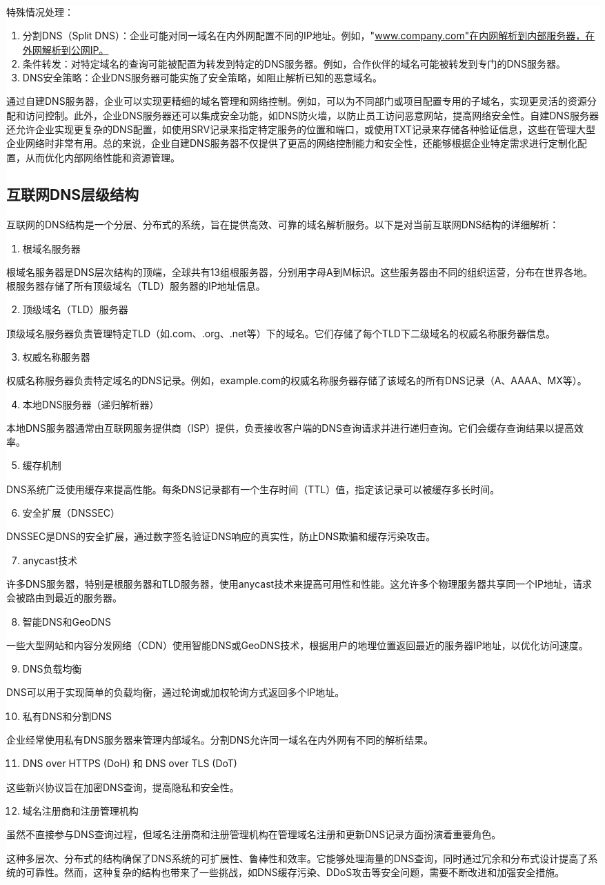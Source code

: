 特殊情况处理：

1. 分割DNS（Split DNS）：企业可能对同一域名在内外网配置不同的IP地址。例如，"www.company.com"在内网解析到内部服务器，在外网解析到公网IP。
2. 条件转发：对特定域名的查询可能被配置为转发到特定的DNS服务器。例如，合作伙伴的域名可能被转发到专门的DNS服务器。
3. DNS安全策略：企业DNS服务器可能实施了安全策略，如阻止解析已知的恶意域名。

通过自建DNS服务器，企业可以实现更精细的域名管理和网络控制。例如，可以为不同部门或项目配置专用的子域名，实现更灵活的资源分配和访问控制。此外，企业DNS服务器还可以集成安全功能，如DNS防火墙，以防止员工访问恶意网站，提高网络安全性。自建DNS服务器还允许企业实现更复杂的DNS配置，如使用SRV记录来指定特定服务的位置和端口，或使用TXT记录来存储各种验证信息，这些在管理大型企业网络时非常有用。总的来说，企业自建DNS服务器不仅提供了更高的网络控制能力和安全性，还能够根据企业特定需求进行定制化配置，从而优化内部网络性能和资源管理。

## 互联网DNS层级结构

互联网的DNS结构是一个分层、分布式的系统，旨在提供高效、可靠的域名解析服务。以下是对当前互联网DNS结构的详细解析：

1. 根域名服务器

根域名服务器是DNS层次结构的顶端，全球共有13组根服务器，分别用字母A到M标识。这些服务器由不同的组织运营，分布在世界各地。根服务器存储了所有顶级域名（TLD）服务器的IP地址信息。

2. 顶级域名（TLD）服务器

顶级域名服务器负责管理特定TLD（如.com、.org、.net等）下的域名。它们存储了每个TLD下二级域名的权威名称服务器信息。

3. 权威名称服务器

权威名称服务器负责特定域名的DNS记录。例如，example.com的权威名称服务器存储了该域名的所有DNS记录（A、AAAA、MX等）。

4. 本地DNS服务器（递归解析器）

本地DNS服务器通常由互联网服务提供商（ISP）提供，负责接收客户端的DNS查询请求并进行递归查询。它们会缓存查询结果以提高效率。

5. 缓存机制

DNS系统广泛使用缓存来提高性能。每条DNS记录都有一个生存时间（TTL）值，指定该记录可以被缓存多长时间。

6. 安全扩展（DNSSEC）

DNSSEC是DNS的安全扩展，通过数字签名验证DNS响应的真实性，防止DNS欺骗和缓存污染攻击。

7. anycast技术

许多DNS服务器，特别是根服务器和TLD服务器，使用anycast技术来提高可用性和性能。这允许多个物理服务器共享同一个IP地址，请求会被路由到最近的服务器。

8. 智能DNS和GeoDNS

一些大型网站和内容分发网络（CDN）使用智能DNS或GeoDNS技术，根据用户的地理位置返回最近的服务器IP地址，以优化访问速度。

9. DNS负载均衡

DNS可以用于实现简单的负载均衡，通过轮询或加权轮询方式返回多个IP地址。

10. 私有DNS和分割DNS

企业经常使用私有DNS服务器来管理内部域名。分割DNS允许同一域名在内外网有不同的解析结果。

11. DNS over HTTPS (DoH) 和 DNS over TLS (DoT)

这些新兴协议旨在加密DNS查询，提高隐私和安全性。

12. 域名注册商和注册管理机构

虽然不直接参与DNS查询过程，但域名注册商和注册管理机构在管理域名注册和更新DNS记录方面扮演着重要角色。

这种多层次、分布式的结构确保了DNS系统的可扩展性、鲁棒性和效率。它能够处理海量的DNS查询，同时通过冗余和分布式设计提高了系统的可靠性。然而，这种复杂的结构也带来了一些挑战，如DNS缓存污染、DDoS攻击等安全问题，需要不断改进和加强安全措施。
